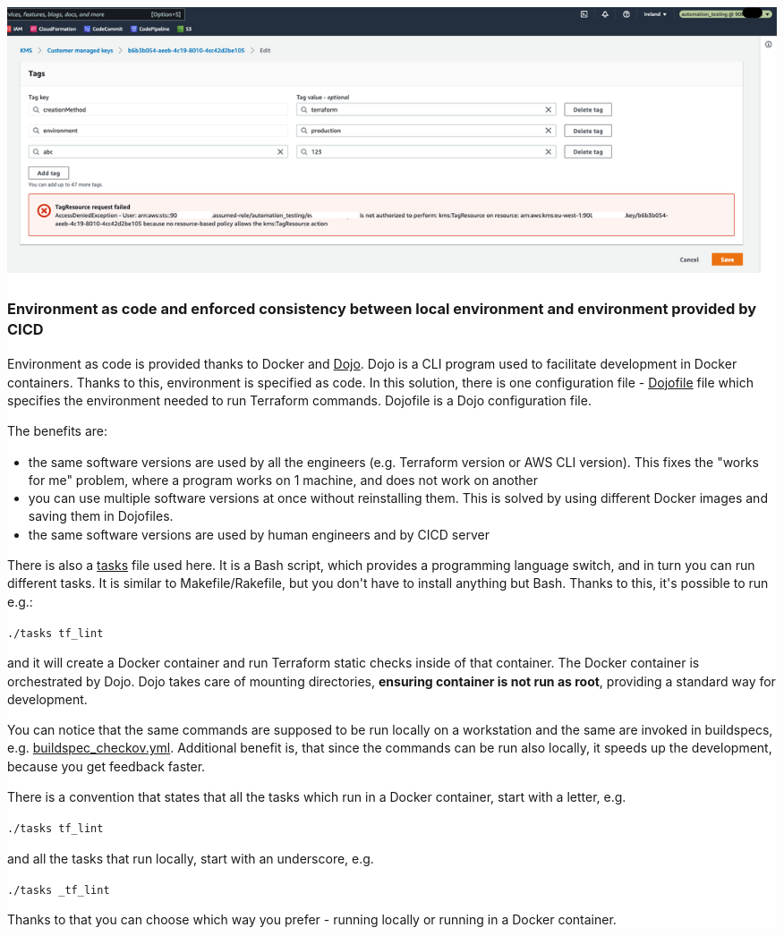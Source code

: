 ![](docs/img/edit-kms-production3.png)

### Environment as code and enforced consistency between local environment and environment provided by CICD

Environment as code is provided thanks to Docker and [Dojo](https://github.com/kudulab/dojo). Dojo is a CLI program used to facilitate development in Docker containers. Thanks to this, environment is specified as code. In this solution, there is one configuration file -  [Dojofile](Dojofile) file which specifies the environment needed to run Terraform commands. Dojofile is a Dojo configuration file.

The benefits are:
* the same software versions are used by all the engineers (e.g. Terraform version or AWS CLI version). This fixes the "works for me" problem, where a program works on 1 machine, and does not work on another
* you can use multiple software versions at once without reinstalling them. This is solved by using different Docker images and saving them in Dojofiles.
* the same software versions are used by human engineers and by CICD server

There is also a [tasks](tasks) file used here. It is a Bash script, which provides a programming language switch, and in turn you can run different tasks. It is similar to Makefile/Rakefile, but you don't have to install anything but Bash. Thanks to this, it's possible to run e.g.:
```
./tasks tf_lint
```
and it will create a Docker container and run Terraform static checks inside of that container. The Docker container is orchestrated by Dojo. Dojo takes care of mounting directories, **ensuring container is not run as root**, providing a standard way for development.

You can notice that the same commands are supposed to be run locally on a workstation and the same are invoked in buildspecs, e.g. [buildspec_checkov.yml](cicd/buildspec_checkov.yml). Additional benefit is, that since the commands can be run also locally, it speeds up the development, because you get feedback faster.

There is a convention that states that all the tasks which run in a Docker container, start with a letter, e.g.
```
./tasks tf_lint
```
and all the tasks that run locally, start with an underscore, e.g.
```
./tasks _tf_lint
```
Thanks to that you can choose which way you prefer - running locally or running in a Docker container.
